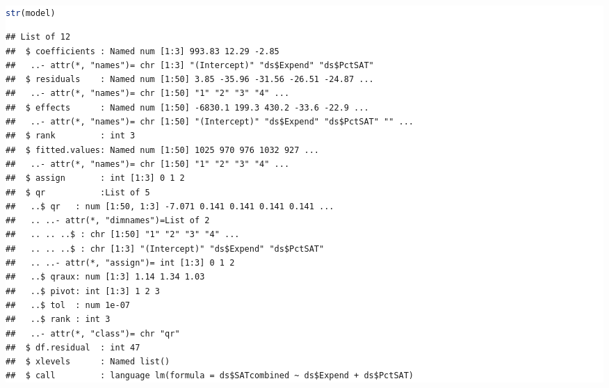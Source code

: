 ``` r
str(model)
```

    ## List of 12
    ##  $ coefficients : Named num [1:3] 993.83 12.29 -2.85
    ##   ..- attr(*, "names")= chr [1:3] "(Intercept)" "ds$Expend" "ds$PctSAT"
    ##  $ residuals    : Named num [1:50] 3.85 -35.96 -31.56 -26.51 -24.87 ...
    ##   ..- attr(*, "names")= chr [1:50] "1" "2" "3" "4" ...
    ##  $ effects      : Named num [1:50] -6830.1 199.3 430.2 -33.6 -22.9 ...
    ##   ..- attr(*, "names")= chr [1:50] "(Intercept)" "ds$Expend" "ds$PctSAT" "" ...
    ##  $ rank         : int 3
    ##  $ fitted.values: Named num [1:50] 1025 970 976 1032 927 ...
    ##   ..- attr(*, "names")= chr [1:50] "1" "2" "3" "4" ...
    ##  $ assign       : int [1:3] 0 1 2
    ##  $ qr           :List of 5
    ##   ..$ qr   : num [1:50, 1:3] -7.071 0.141 0.141 0.141 0.141 ...
    ##   .. ..- attr(*, "dimnames")=List of 2
    ##   .. .. ..$ : chr [1:50] "1" "2" "3" "4" ...
    ##   .. .. ..$ : chr [1:3] "(Intercept)" "ds$Expend" "ds$PctSAT"
    ##   .. ..- attr(*, "assign")= int [1:3] 0 1 2
    ##   ..$ qraux: num [1:3] 1.14 1.34 1.03
    ##   ..$ pivot: int [1:3] 1 2 3
    ##   ..$ tol  : num 1e-07
    ##   ..$ rank : int 3
    ##   ..- attr(*, "class")= chr "qr"
    ##  $ df.residual  : int 47
    ##  $ xlevels      : Named list()
    ##  $ call         : language lm(formula = ds$SATcombined ~ ds$Expend + ds$PctSAT)